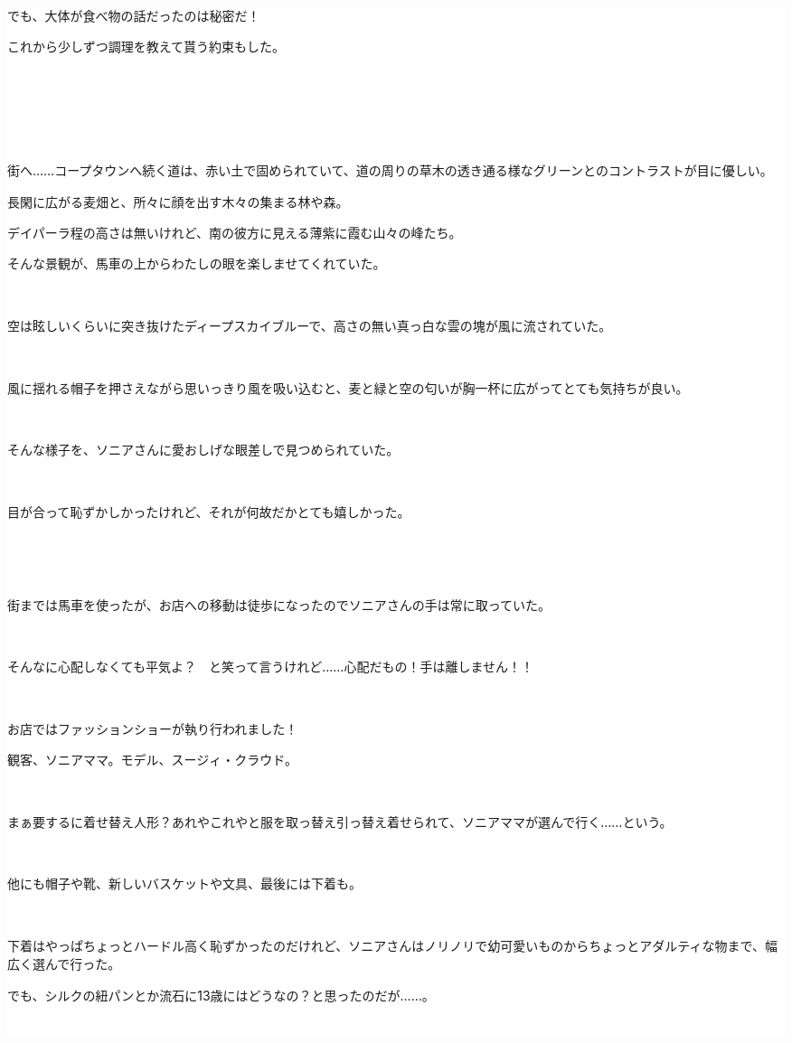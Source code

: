 でも、大体が食べ物の話だったのは秘密だ！

これから少しずつ調理を教えて貰う約束もした。

&nbsp;

&nbsp;

&nbsp;

街へ……コープタウンへ続く道は、赤い土で固められていて、道の周りの草木の透き通る様なグリーンとのコントラストが目に優しい。

長閑に広がる麦畑と、所々に顔を出す木々の集まる林や森。

デイパーラ程の高さは無いけれど、南の彼方に見える薄紫に霞む山々の峰たち。

そんな景観が、馬車の上からわたしの眼を楽しませてくれていた。

&nbsp;

空は眩しいくらいに突き抜けたディープスカイブルーで、高さの無い真っ白な雲の塊が風に流されていた。

&nbsp;

風に揺れる帽子を押さえながら思いっきり風を吸い込むと、麦と緑と空の匂いが胸一杯に広がってとても気持ちが良い。

&nbsp;

そんな様子を、ソニアさんに愛おしげな眼差しで見つめられていた。

&nbsp;

目が合って恥ずかしかったけれど、それが何故だかとても嬉しかった。

&nbsp;

&nbsp;

街までは馬車を使ったが、お店への移動は徒歩になったのでソニアさんの手は常に取っていた。

&nbsp;

そんなに心配しなくても平気よ？　と笑って言うけれど……心配だもの！手は離しません！！

&nbsp;

お店ではファッションショーが執り行われました！

観客、ソニアママ。モデル、スージィ・クラウド。

&nbsp;

まぁ要するに着せ替え人形？あれやこれやと服を取っ替え引っ替え着せられて、ソニアママが選んで行く……という。

&nbsp;

他にも帽子や靴、新しいバスケットや文具、最後には下着も。

&nbsp;

下着はやっぱちょっとハードル高く恥ずかったのだけれど、ソニアさんはノリノリで幼可愛いものからちょっとアダルティな物まで、幅広く選んで行った。

でも、シルクの紐パンとか流石に13歳にはどうなの？と思ったのだが……。

&nbsp;
